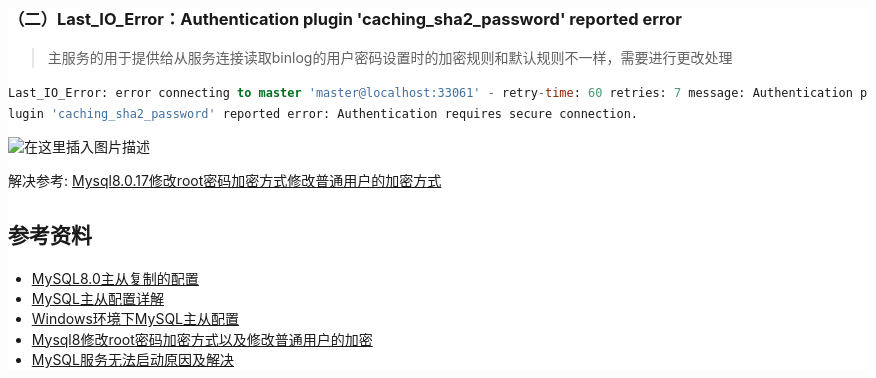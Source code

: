 ### （二）Last_IO_Error：Authentication plugin 'caching_sha2_password' reported error

> 主服务的用于提供给从服务连接读取binlog的用户密码设置时的加密规则和默认规则不一样，需要进行更改处理

```sql
Last_IO_Error: error connecting to master 'master@localhost:33061' - retry-time: 60 retries: 7 message: Authentication plugin 'caching_sha2_password' reported error: Authentication requires secure connection.
```

![在这里插入图片描述](https://img-blog.csdnimg.cn/90082c8510d44ab39c9ceaca4e60a533.png?x-oss-process=image/watermark,type_d3F5LXplbmhlaQ,shadow_50,text_Q1NETiBATHZRaUZlbg==,size_20,color_FFFFFF,t_70,g_se,x_16)

解决参考: [Mysql8.0.17修改root密码加密方式修改普通用户的加密方式](https://blog.csdn.net/numberseven7/article/details/99548745)

## 参考资料

- [MySQL8.0主从复制的配置](https://blog.csdn.net/u013068184/article/details/107691389)
- [MySQL主从配置详解](https://www.jianshu.com/p/b0cf461451fb)
- [Windows环境下MySQL主从配置](https://www.cnblogs.com/opsprobe/p/10904377.html)
- [Mysql8修改root密码加密方式以及修改普通用户的加密](https://blog.csdn.net/numberseven7/article/details/99548745)
- [MySQL服务无法启动原因及解决](https://blog.csdn.net/weixin_44698389/article/details/105363480)

